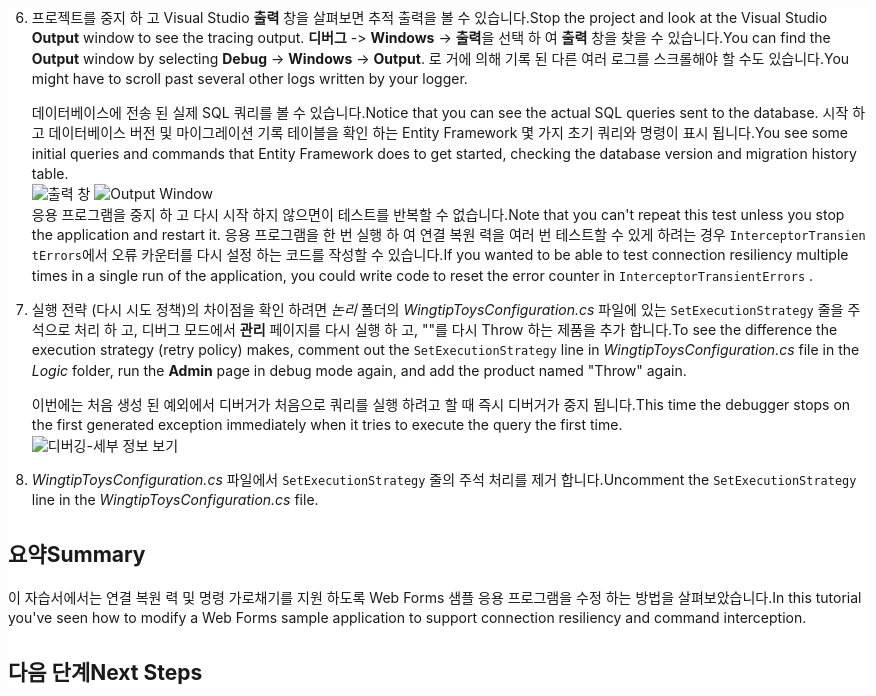 6. <span data-ttu-id="a73d3-230">프로젝트를 중지 하 고 Visual Studio **출력** 창을 살펴보면 추적 출력을 볼 수 있습니다.</span><span class="sxs-lookup"><span data-stu-id="a73d3-230">Stop the project and look at the Visual Studio **Output** window to see the tracing output.</span></span> <span data-ttu-id="a73d3-231">**디버그** -&gt; **Windows** -&gt; **출력**을 선택 하 여 **출력** 창을 찾을 수 있습니다.</span><span class="sxs-lookup"><span data-stu-id="a73d3-231">You can find the **Output** window by selecting **Debug** -&gt; **Windows** -&gt; **Output**.</span></span> <span data-ttu-id="a73d3-232">로 거에 의해 기록 된 다른 여러 로그를 스크롤해야 할 수도 있습니다.</span><span class="sxs-lookup"><span data-stu-id="a73d3-232">You might have to scroll past several other logs written by your logger.</span></span>  
  
   <span data-ttu-id="a73d3-233">데이터베이스에 전송 된 실제 SQL 쿼리를 볼 수 있습니다.</span><span class="sxs-lookup"><span data-stu-id="a73d3-233">Notice that you can see the actual SQL queries sent to the database.</span></span> <span data-ttu-id="a73d3-234">시작 하 고 데이터베이스 버전 및 마이그레이션 기록 테이블을 확인 하는 Entity Framework 몇 가지 초기 쿼리와 명령이 표시 됩니다.</span><span class="sxs-lookup"><span data-stu-id="a73d3-234">You see some initial queries and commands that Entity Framework does to get started, checking the database version and migration history table.</span></span>   
    <span data-ttu-id="a73d3-235">![출력 창](aspnet-web-forms-connection-resiliency-and-command-interception/_static/image1.png) </span><span class="sxs-lookup"><span data-stu-id="a73d3-235">![Output Window](aspnet-web-forms-connection-resiliency-and-command-interception/_static/image1.png) </span></span>  
   <span data-ttu-id="a73d3-236">응용 프로그램을 중지 하 고 다시 시작 하지 않으면이 테스트를 반복할 수 없습니다.</span><span class="sxs-lookup"><span data-stu-id="a73d3-236">Note that you can't repeat this test unless you stop the application and restart it.</span></span> <span data-ttu-id="a73d3-237">응용 프로그램을 한 번 실행 하 여 연결 복원 력을 여러 번 테스트할 수 있게 하려는 경우 `InterceptorTransientErrors`에서 오류 카운터를 다시 설정 하는 코드를 작성할 수 있습니다.</span><span class="sxs-lookup"><span data-stu-id="a73d3-237">If you wanted to be able to test connection resiliency multiple times in a single run of the application, you could write code to reset the error counter in `InterceptorTransientErrors` .</span></span>
7. <span data-ttu-id="a73d3-238">실행 전략 (다시 시도 정책)의 차이점을 확인 하려면 *논리* 폴더의 *WingtipToysConfiguration.cs* 파일에 있는 `SetExecutionStrategy` 줄을 주석으로 처리 하 고, 디버그 모드에서 **관리** 페이지를 다시 실행 하 고, &quot;&quot;를 다시 Throw 하는 제품을 추가 합니다.</span><span class="sxs-lookup"><span data-stu-id="a73d3-238">To see the difference the execution strategy (retry policy) makes, comment out the `SetExecutionStrategy` line in *WingtipToysConfiguration.cs* file in the *Logic* folder, run the **Admin** page in debug mode again, and add the product named &quot;Throw&quot; again.</span></span>  
  
   <span data-ttu-id="a73d3-239">이번에는 처음 생성 된 예외에서 디버거가 처음으로 쿼리를 실행 하려고 할 때 즉시 디버거가 중지 됩니다.</span><span class="sxs-lookup"><span data-stu-id="a73d3-239">This time the debugger stops on the first generated exception immediately when it tries to execute the query the first time.</span></span>  
    ![디버깅-세부 정보 보기](aspnet-web-forms-connection-resiliency-and-command-interception/_static/image2.png)
8. <span data-ttu-id="a73d3-241">*WingtipToysConfiguration.cs* 파일에서 `SetExecutionStrategy` 줄의 주석 처리를 제거 합니다.</span><span class="sxs-lookup"><span data-stu-id="a73d3-241">Uncomment the `SetExecutionStrategy` line in the *WingtipToysConfiguration.cs* file.</span></span>

## <a name="summary"></a><span data-ttu-id="a73d3-242">요약</span><span class="sxs-lookup"><span data-stu-id="a73d3-242">Summary</span></span>

<span data-ttu-id="a73d3-243">이 자습서에서는 연결 복원 력 및 명령 가로채기를 지원 하도록 Web Forms 샘플 응용 프로그램을 수정 하는 방법을 살펴보았습니다.</span><span class="sxs-lookup"><span data-stu-id="a73d3-243">In this tutorial you've seen how to modify a Web Forms sample application to support connection resiliency and command interception.</span></span>

## <a name="next-steps"></a><span data-ttu-id="a73d3-244">다음 단계</span><span class="sxs-lookup"><span data-stu-id="a73d3-244">Next Steps</span></span>
